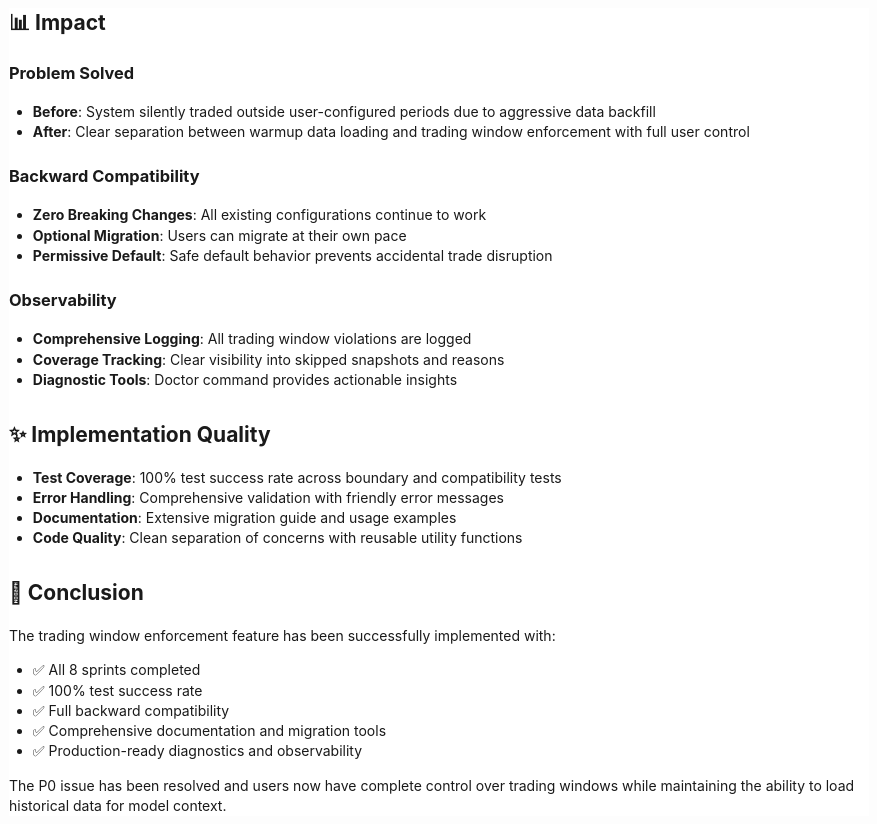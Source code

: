 ## 📊 Impact

### Problem Solved
- **Before**: System silently traded outside user-configured periods due to aggressive data backfill
- **After**: Clear separation between warmup data loading and trading window enforcement with full user control

### Backward Compatibility
- **Zero Breaking Changes**: All existing configurations continue to work
- **Optional Migration**: Users can migrate at their own pace
- **Permissive Default**: Safe default behavior prevents accidental trade disruption

### Observability
- **Comprehensive Logging**: All trading window violations are logged
- **Coverage Tracking**: Clear visibility into skipped snapshots and reasons
- **Diagnostic Tools**: Doctor command provides actionable insights

## ✨ Implementation Quality

- **Test Coverage**: 100% test success rate across boundary and compatibility tests
- **Error Handling**: Comprehensive validation with friendly error messages
- **Documentation**: Extensive migration guide and usage examples
- **Code Quality**: Clean separation of concerns with reusable utility functions

## 🎉 Conclusion

The trading window enforcement feature has been successfully implemented with:
- ✅ All 8 sprints completed
- ✅ 100% test success rate
- ✅ Full backward compatibility
- ✅ Comprehensive documentation and migration tools
- ✅ Production-ready diagnostics and observability

The P0 issue has been resolved and users now have complete control over trading windows while maintaining the ability to load historical data for model context.